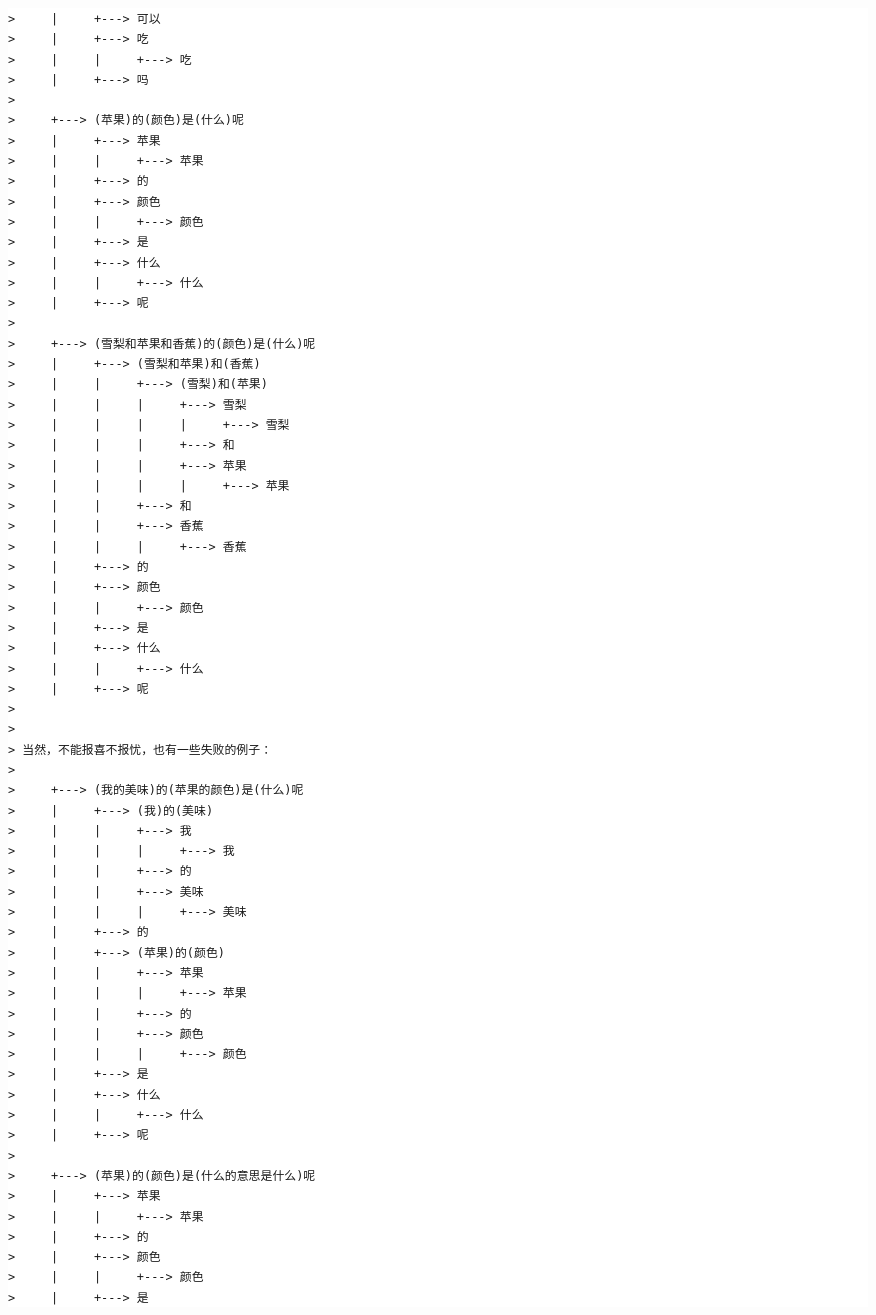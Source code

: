     >     |     +---> 可以
    >     |     +---> 吃
    >     |     |     +---> 吃
    >     |     +---> 吗
    >     
    >     +---> (苹果)的(颜色)是(什么)呢
    >     |     +---> 苹果
    >     |     |     +---> 苹果
    >     |     +---> 的
    >     |     +---> 颜色
    >     |     |     +---> 颜色
    >     |     +---> 是
    >     |     +---> 什么
    >     |     |     +---> 什么
    >     |     +---> 呢
    >     
    >     +---> (雪梨和苹果和香蕉)的(颜色)是(什么)呢
    >     |     +---> (雪梨和苹果)和(香蕉)
    >     |     |     +---> (雪梨)和(苹果)
    >     |     |     |     +---> 雪梨
    >     |     |     |     |     +---> 雪梨
    >     |     |     |     +---> 和
    >     |     |     |     +---> 苹果
    >     |     |     |     |     +---> 苹果
    >     |     |     +---> 和
    >     |     |     +---> 香蕉
    >     |     |     |     +---> 香蕉
    >     |     +---> 的
    >     |     +---> 颜色
    >     |     |     +---> 颜色
    >     |     +---> 是
    >     |     +---> 什么
    >     |     |     +---> 什么
    >     |     +---> 呢
    >     
    > 
    > 当然，不能报喜不报忧，也有一些失败的例子：
    > 
    >     +---> (我的美味)的(苹果的颜色)是(什么)呢
    >     |     +---> (我)的(美味)
    >     |     |     +---> 我
    >     |     |     |     +---> 我
    >     |     |     +---> 的
    >     |     |     +---> 美味
    >     |     |     |     +---> 美味
    >     |     +---> 的
    >     |     +---> (苹果)的(颜色)
    >     |     |     +---> 苹果
    >     |     |     |     +---> 苹果
    >     |     |     +---> 的
    >     |     |     +---> 颜色
    >     |     |     |     +---> 颜色
    >     |     +---> 是
    >     |     +---> 什么
    >     |     |     +---> 什么
    >     |     +---> 呢
    >     
    >     +---> (苹果)的(颜色)是(什么的意思是什么)呢
    >     |     +---> 苹果
    >     |     |     +---> 苹果
    >     |     +---> 的
    >     |     +---> 颜色
    >     |     |     +---> 颜色
    >     |     +---> 是
